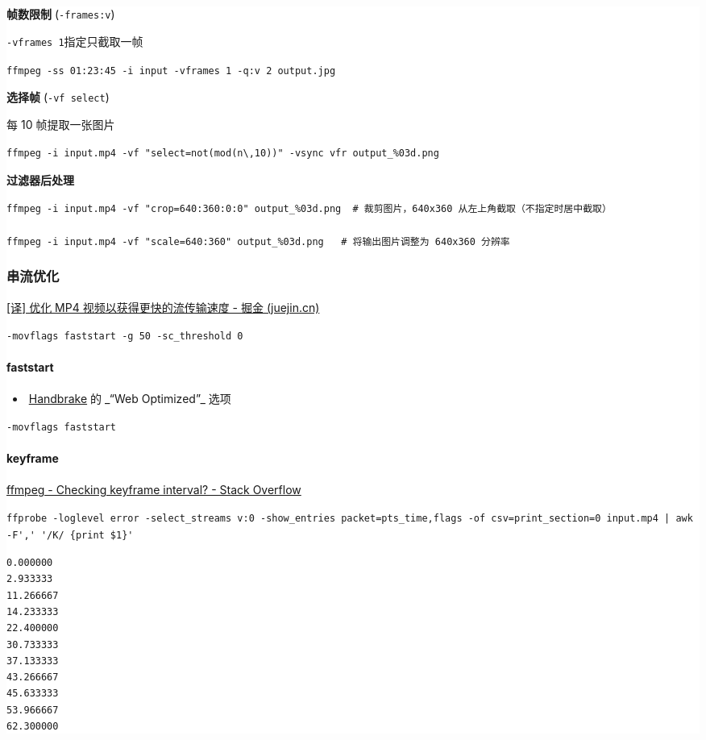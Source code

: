 **帧数限制** (`-frames:v`)

`-vframes 1`指定只截取一帧

```
ffmpeg -ss 01:23:45 -i input -vframes 1 -q:v 2 output.jpg
```

**选择帧** (`-vf select`)

每 10 帧提取一张图片
```
ffmpeg -i input.mp4 -vf "select=not(mod(n\,10))" -vsync vfr output_%03d.png
```

**过滤器后处理**

```
ffmpeg -i input.mp4 -vf "crop=640:360:0:0" output_%03d.png  # 裁剪图片，640x360 从左上角截取（不指定时居中截取）

ffmpeg -i input.mp4 -vf "scale=640:360" output_%03d.png   # 将输出图片调整为 640x360 分辨率
```
### 串流优化

[[译] 优化 MP4 视频以获得更快的流传输速度 - 掘金 (juejin.cn)](https://juejin.cn/post/6844903656798568461)

```
-movflags faststart -g 50 -sc_threshold 0
```
#### faststart

-  [Handbrake](https://link.juejin.cn/?target=https%3A%2F%2Fhandbrake.fr%2F "https://handbrake.fr/") 的 _“Web Optimized”_ 选项

```
-movflags faststart
```

#### keyframe


[ffmpeg - Checking keyframe interval? - Stack Overflow](https://stackoverflow.com/questions/18085458/checking-keyframe-interval)
```
ffprobe -loglevel error -select_streams v:0 -show_entries packet=pts_time,flags -of csv=print_section=0 input.mp4 | awk -F',' '/K/ {print $1}'
```
```
0.000000
2.933333
11.266667
14.233333
22.400000
30.733333
37.133333
43.266667
45.633333
53.966667
62.300000
```
